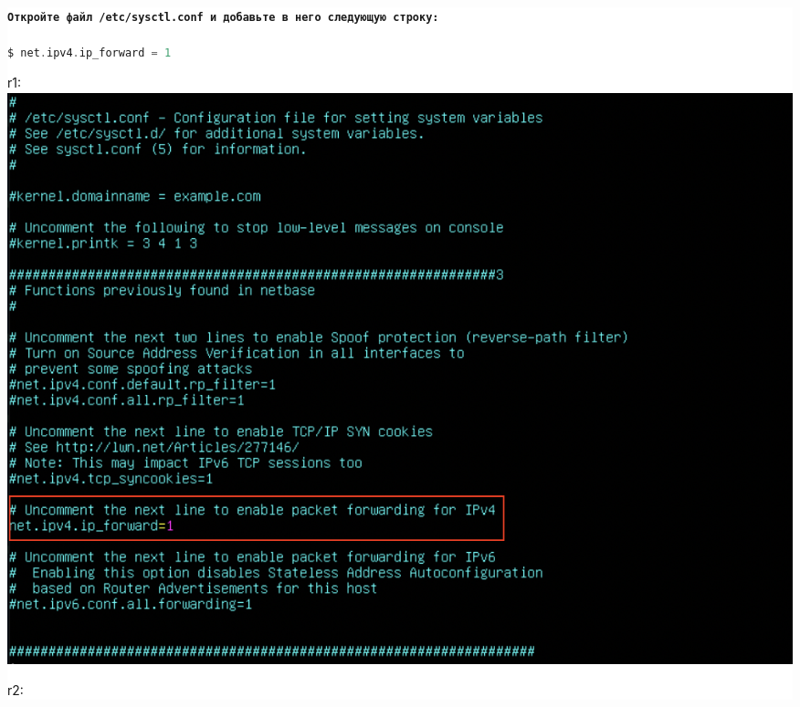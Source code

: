 #### `Откройте файл /etc/sysctl.conf и добавьте в него следующую строку:`

```c
$ net.ipv4.ip_forward = 1
```

r1:
![5.17 r1 sysctl config](pics/5.17%20r1%20sysctl%20config.png)

r2:
